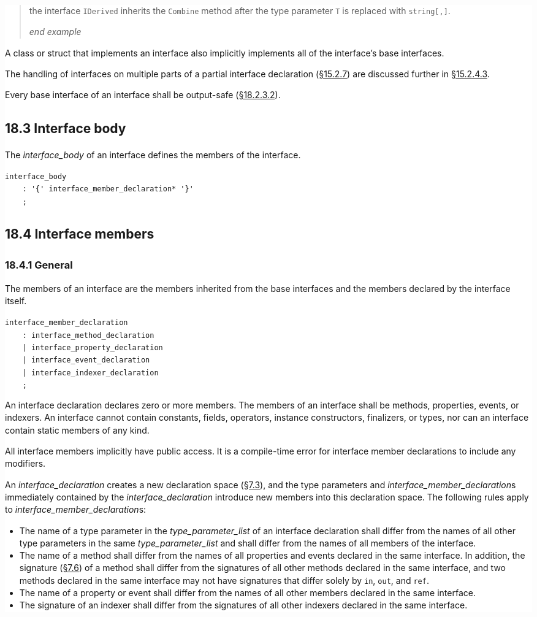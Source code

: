 > the interface `IDerived` inherits the `Combine` method after the type parameter `T` is replaced with `string[,]`.
>
> *end example*

A class or struct that implements an interface also implicitly implements all of the interface’s base interfaces.

The handling of interfaces on multiple parts of a partial interface declaration ([§15.2.7](classes.md#1527-partial-declarations)) are discussed further in [§15.2.4.3](classes.md#15243-interface-implementations).

Every base interface of an interface shall be output-safe ([§18.2.3.2](interfaces.md#18232-variance-safety)).

## 18.3 Interface body

The *interface_body* of an interface defines the members of the interface.

```ANTLR
interface_body
    : '{' interface_member_declaration* '}'
    ;
```

## 18.4 Interface members

### 18.4.1 General

The members of an interface are the members inherited from the base interfaces and the members declared by the interface itself.

```ANTLR
interface_member_declaration
    : interface_method_declaration
    | interface_property_declaration
    | interface_event_declaration
    | interface_indexer_declaration
    ;
```

An interface declaration declares zero or more members. The members of an interface shall be methods, properties, events, or indexers. An interface cannot contain constants, fields, operators, instance constructors, finalizers, or types, nor can an interface contain static members of any kind.

All interface members implicitly have public access. It is a compile-time error for interface member declarations to include any modifiers.

An *interface_declaration* creates a new declaration space ([§7.3](basic-concepts.md#73-declarations)), and the type parameters and *interface_member_declaration*s immediately contained by the *interface_declaration* introduce new members into this declaration space. The following rules apply to *interface_member_declaration*s:

- The name of a type parameter in the *type_parameter_list* of an interface declaration shall differ from the names of all other type parameters in the same *type_parameter_list* and shall differ from the names of all members of the interface.
- The name of a method shall differ from the names of all properties and events declared in the same interface. In addition, the signature ([§7.6](basic-concepts.md#76-signatures-and-overloading)) of a method shall differ from the signatures of all other methods declared in the same interface, and two methods declared in the same interface may not have signatures that differ solely by `in`, `out`, and `ref`.
- The name of a property or event shall differ from the names of all other members declared in the same interface.
- The signature of an indexer shall differ from the signatures of all other indexers declared in the same interface.
